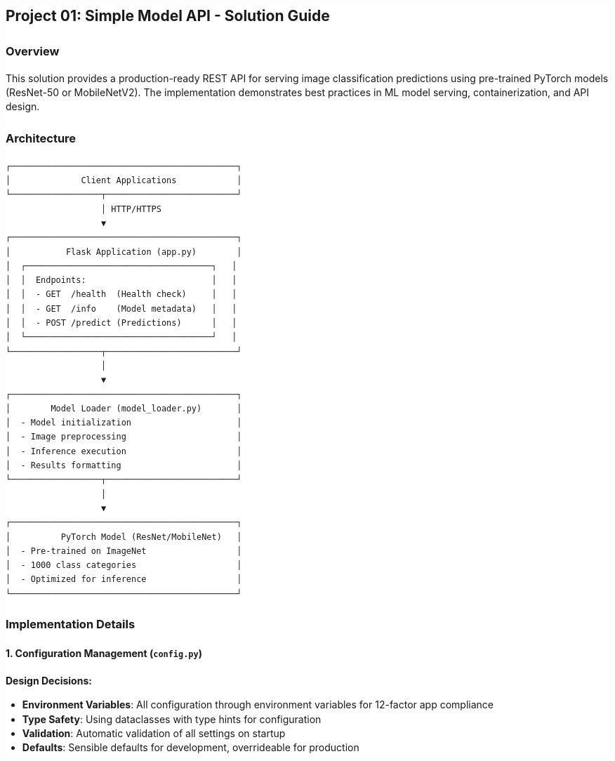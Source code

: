 ## Project 01: Simple Model API - Solution Guide

### Overview

This solution provides a production-ready REST API for serving image classification predictions using pre-trained PyTorch models (ResNet-50 or MobileNetV2). The implementation demonstrates best practices in ML model serving, containerization, and API design.

### Architecture

```
┌─────────────────────────────────────────────┐
│              Client Applications            │
└──────────────────┬──────────────────────────┘
                   │ HTTP/HTTPS
                   ▼
┌─────────────────────────────────────────────┐
│           Flask Application (app.py)        │
│  ┌─────────────────────────────────────┐   │
│  │  Endpoints:                         │   │
│  │  - GET  /health  (Health check)     │   │
│  │  - GET  /info    (Model metadata)   │   │
│  │  - POST /predict (Predictions)      │   │
│  └─────────────────────────────────────┘   │
└──────────────────┬──────────────────────────┘
                   │
                   ▼
┌─────────────────────────────────────────────┐
│        Model Loader (model_loader.py)       │
│  - Model initialization                     │
│  - Image preprocessing                      │
│  - Inference execution                      │
│  - Results formatting                       │
└──────────────────┬──────────────────────────┘
                   │
                   ▼
┌─────────────────────────────────────────────┐
│          PyTorch Model (ResNet/MobileNet)   │
│  - Pre-trained on ImageNet                  │
│  - 1000 class categories                    │
│  - Optimized for inference                  │
└─────────────────────────────────────────────┘
```

### Implementation Details

#### 1. Configuration Management (`config.py`)

**Design Decisions:**
- **Environment Variables**: All configuration through environment variables for 12-factor app compliance
- **Type Safety**: Using dataclasses with type hints for configuration
- **Validation**: Automatic validation of all settings on startup
- **Defaults**: Sensible defaults for development, overrideable for production
